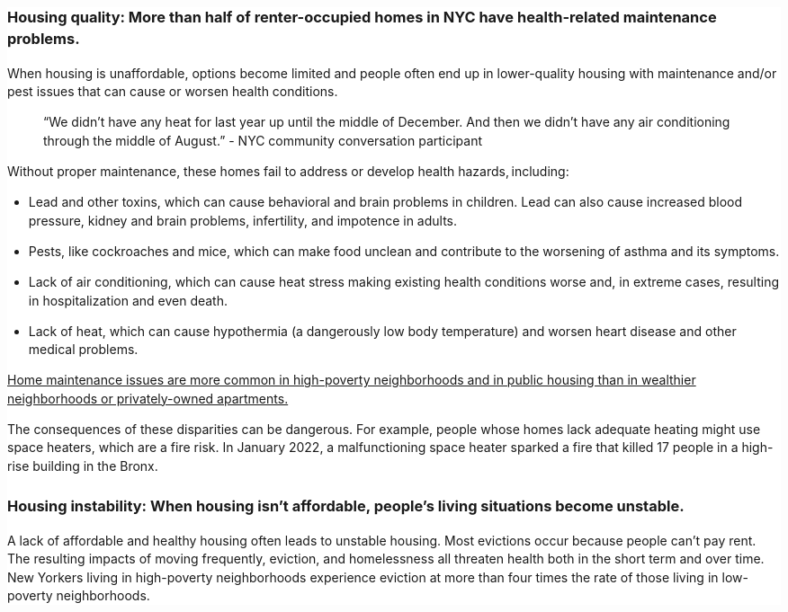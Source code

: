 ### Housing quality: More than half of renter-occupied homes in NYC have health-related maintenance problems.

When housing is unaffordable, options become limited and people often end up in lower-quality housing with maintenance and/or pest issues that can cause or worsen health conditions.

<div class="pullquote">
<figure class="my-2">
    <figcaption> “We didn’t have any heat for last year up until the middle of December. And then we didn’t have any air conditioning through the middle of August.” - NYC community conversation participant  </figcaption>
    <audio controls src="clip-ac-and-heat.mp3" style="width:100%;">
            <a href="clip-ac-and-heat.mp3">
                Download audio
            </a>
    </audio>
</figure>
</div>

Without proper maintenance, these homes fail to address or develop health hazards, including:

- Lead and other toxins, which can cause behavioral and brain problems in children. Lead can also cause increased blood pressure, kidney and brain problems, infertility, and impotence in adults.

- Pests, like cockroaches and mice, which can make food unclean and contribute to the worsening of asthma and its symptoms.

- Lack of air conditioning, which can cause heat stress making existing health conditions worse and, in extreme cases, resulting in hospitalization and even death.

- Lack of heat, which can cause hypothermia (a dangerously low body temperature) and worsen heart disease and other medical problems.

<a href="https://www.nyc.gov/assets/doh/downloads/pdf/survey/asthma-housing-2021.pdf">Home maintenance issues are more common in high-poverty neighborhoods and in public housing than in wealthier neighborhoods or privately-owned apartments.</a>

<iframe title="Poverty x Maintenance deficiencies " aria-label="Table" id="datawrapper-chart-dVQCs" src="https://datawrapper.dwcdn.net/dVQCs/1/" scrolling="no" frameborder="0" style="width: 0; min-width: 100% !important; border: none;" height="550" data-external="1"></iframe><script type="text/javascript">!function(){"use strict";window.addEventListener("message",(function(a){if(void 0!==a.data["datawrapper-height"]){var e=document.querySelectorAll("iframe");for(var t in a.data["datawrapper-height"])for(var r=0;r<e.length;r++)if(e[r].contentWindow===a.source){var i=a.data["datawrapper-height"][t]+"px";e[r].style.height=i}}}))}();</script>

The consequences of these disparities can be dangerous. For example, people whose homes lack adequate heating might use space heaters, which are a fire risk. In January 2022, a malfunctioning space heater sparked a fire that killed 17 people in a high-rise building in the Bronx.

### Housing instability: When housing isn’t affordable, people’s living situations become unstable.  

A lack of affordable and healthy housing often leads to unstable housing. Most evictions occur because people can’t pay rent. The resulting impacts of moving frequently, eviction, and homelessness all threaten health both in the short term and over time. New Yorkers living in high-poverty neighborhoods experience eviction at more than four times the rate of those living in low-poverty neighborhoods.
